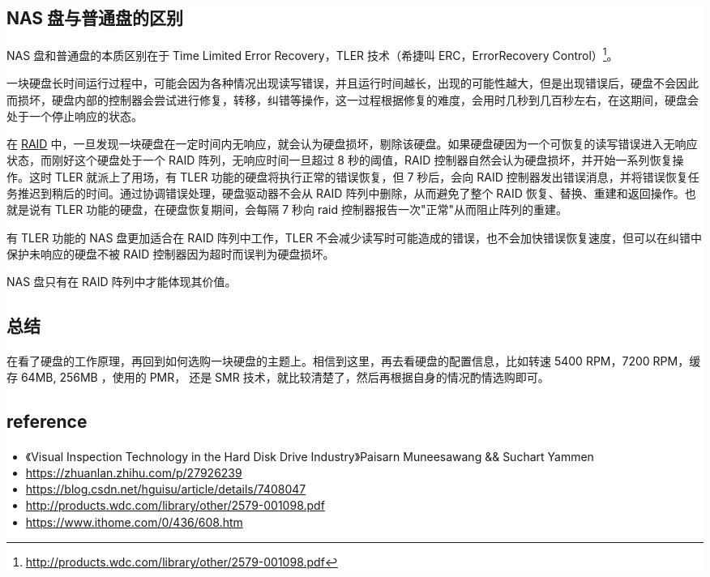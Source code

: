 ## NAS 盘与普通盘的区别
NAS 盘和普通盘的本质区别在于 Time Limited Error Recovery，TLER 技术（希捷叫 ERC，ErrorRecovery Control）[^tech]。

一块硬盘长时间运行过程中，可能会因为各种情况出现读写错误，并且运行时间越长，出现的可能性越大，但是出现错误后，硬盘不会因此而损坏，硬盘内部的控制器会尝试进行修复，转移，纠错等操作，这一过程根据修复的难度，会用时几秒到几百秒左右，在这期间，硬盘会处于一个停止响应的状态。

在 [RAID](/post/2018/04/raid.html) 中，一旦发现一块硬盘在一定时间内无响应，就会认为硬盘损坏，剔除该硬盘。如果硬盘硬因为一个可恢复的读写错误进入无响应状态，而刚好这个硬盘处于一个 RAID 阵列，无响应时间一旦超过 8 秒的阈值，RAID 控制器自然会认为硬盘损坏，并开始一系列恢复操作。这时 TLER 就派上了用场，有 TLER 功能的硬盘将执行正常的错误恢复，但 7 秒后，会向 RAID 控制器发出错误消息，并将错误恢复任务推迟到稍后的时间。通过协调错误处理，硬盘驱动器不会从 RAID 阵列中删除，从而避免了整个 RAID 恢复、替换、重建和返回操作。也就是说有 TLER 功能的硬盘，在硬盘恢复期间，会每隔 7 秒向 raid 控制器报告一次"正常"从而阻止阵列的重建。

有 TLER 功能的 NAS 盘更加适合在 RAID 阵列中工作，TLER 不会减少读写时可能造成的错误，也不会加快错误恢复速度，但可以在纠错中保护未响应的硬盘不被 RAID 控制器因为超时而误判为硬盘损坏。

NAS 盘只有在 RAID 阵列中才能体现其价值。



## 总结
在看了硬盘的工作原理，再回到如何选购一块硬盘的主题上。相信到这里，再去看硬盘的配置信息，比如转速 5400 RPM，7200 RPM，缓存 64MB, 256MB ，使用的 PMR， 还是 SMR 技术，就比较清楚了，然后再根据自身的情况酌情选购即可。

## reference

- 《Visual Inspection Technology in the Hard Disk Drive Industry》Paisarn Muneesawang && Suchart Yammen
- <https://zhuanlan.zhihu.com/p/27926239>
- <https://blog.csdn.net/hguisu/article/details/7408047>
- <http://products.wdc.com/library/other/2579-001098.pdf>
- <https://www.ithome.com/0/436/608.htm>

[^origin]: <https://en.wikipedia.org/wiki/Hard_disk_drive>

[^company]: <https://en.wikipedia.org/wiki/List_of_defunct_hard_disk_manufacturers>
[^tech]: <http://products.wdc.com/library/other/2579-001098.pdf>
